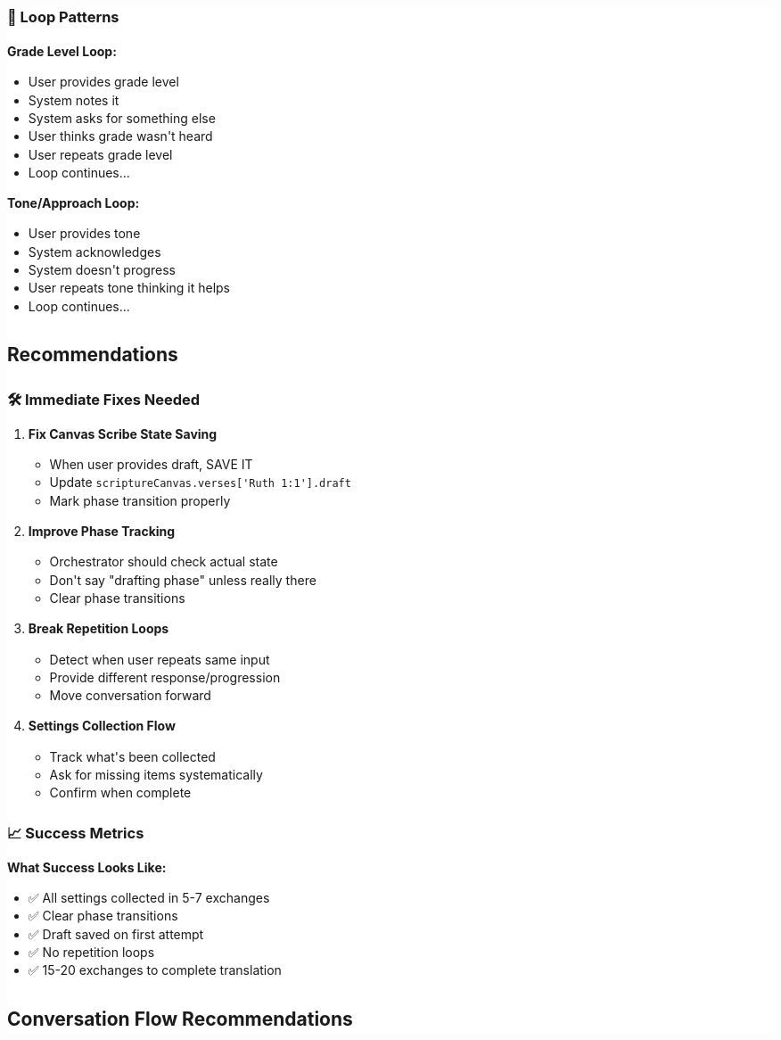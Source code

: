 ### 🔄 Loop Patterns

**Grade Level Loop:**
- User provides grade level
- System notes it
- System asks for something else
- User thinks grade wasn't heard
- User repeats grade level
- Loop continues...

**Tone/Approach Loop:**
- User provides tone
- System acknowledges
- System doesn't progress
- User repeats tone thinking it helps
- Loop continues...

## Recommendations

### 🛠️ Immediate Fixes Needed

1. **Fix Canvas Scribe State Saving**
   - When user provides draft, SAVE IT
   - Update `scriptureCanvas.verses['Ruth 1:1'].draft`
   - Mark phase transition properly

2. **Improve Phase Tracking**
   - Orchestrator should check actual state
   - Don't say "drafting phase" unless really there
   - Clear phase transitions

3. **Break Repetition Loops**
   - Detect when user repeats same input
   - Provide different response/progression
   - Move conversation forward

4. **Settings Collection Flow**
   - Track what's been collected
   - Ask for missing items systematically
   - Confirm when complete

### 📈 Success Metrics

**What Success Looks Like:**
- ✅ All settings collected in 5-7 exchanges
- ✅ Clear phase transitions
- ✅ Draft saved on first attempt
- ✅ No repetition loops
- ✅ 15-20 exchanges to complete translation

## Conversation Flow Recommendations
